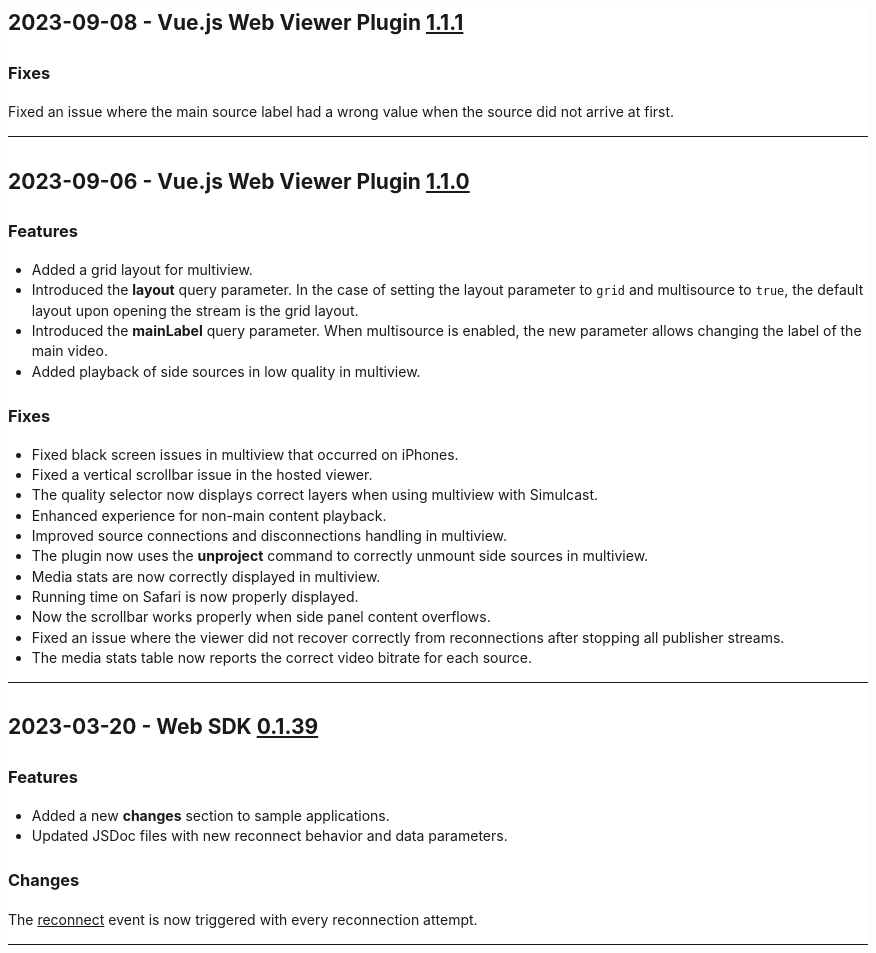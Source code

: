 ## 2023-09-08 - Vue.js Web Viewer Plugin [1.1.1](https://github.com/millicast/vue-viewer-plugin/releases/tag/v1.1.1)

### Fixes

Fixed an issue where the main source label had a wrong value when the source did not arrive at first.

---

## 2023-09-06 - Vue.js Web Viewer Plugin [1.1.0](https://github.com/millicast/vue-viewer-plugin/releases/tag/v1.1.0)

### Features

- Added a grid layout for multiview.
- Introduced the **layout** query parameter. In the case of setting the layout parameter to `grid` and multisource to `true`, the default layout upon opening the stream is the grid layout.
- Introduced the **mainLabel** query parameter. When multisource is enabled, the new parameter allows changing the label of the main video.
- Added playback of side sources in low quality in multiview.

### Fixes

- Fixed black screen issues in multiview that occurred on iPhones.
- Fixed a vertical scrollbar issue in the hosted viewer.
- The quality selector now displays correct layers when using multiview with Simulcast.
- Enhanced experience for non-main content playback.
- Improved source connections and disconnections handling in multiview.
- The plugin now uses the **unproject** command to correctly unmount side sources in multiview.
- Media stats are now correctly displayed in multiview.
- Running time on Safari is now properly displayed.
- Now the scrollbar works properly when side panel content overflows.
- Fixed an issue where the viewer did not recover correctly from reconnections after stopping all publisher streams.
- The media stats table now reports the correct video bitrate for each source.

---

## 2023-03-20 - Web SDK [0.1.39](https://github.com/millicast/millicast-sdk/releases/tag/v0.1.39)

### Features

- Added a new **changes** section to sample applications.
- Updated JSDoc files with new reconnect behavior and data parameters.

### Changes

The [reconnect](https://millicast.github.io/millicast-sdk/BaseWebRTC.html#event:reconnect) event is now triggered with every reconnection attempt.

---